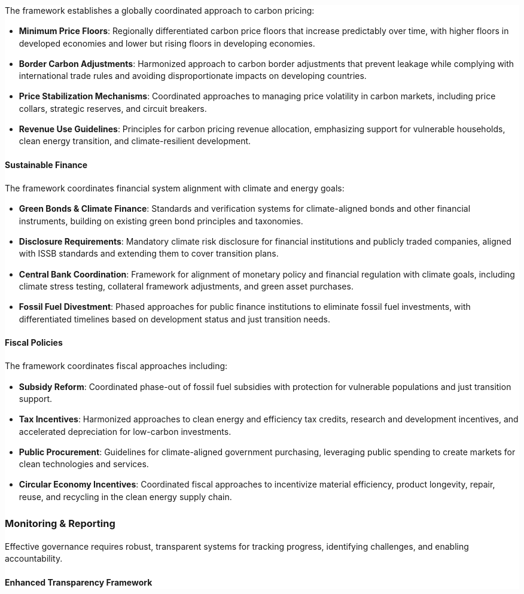 The framework establishes a globally coordinated approach to carbon pricing:

- **Minimum Price Floors**: Regionally differentiated carbon price floors that increase predictably over time, with higher floors in developed economies and lower but rising floors in developing economies.

- **Border Carbon Adjustments**: Harmonized approach to carbon border adjustments that prevent leakage while complying with international trade rules and avoiding disproportionate impacts on developing countries.

- **Price Stabilization Mechanisms**: Coordinated approaches to managing price volatility in carbon markets, including price collars, strategic reserves, and circuit breakers.

- **Revenue Use Guidelines**: Principles for carbon pricing revenue allocation, emphasizing support for vulnerable households, clean energy transition, and climate-resilient development.

#### Sustainable Finance

The framework coordinates financial system alignment with climate and energy goals:

- **Green Bonds & Climate Finance**: Standards and verification systems for climate-aligned bonds and other financial instruments, building on existing green bond principles and taxonomies.

- **Disclosure Requirements**: Mandatory climate risk disclosure for financial institutions and publicly traded companies, aligned with ISSB standards and extending them to cover transition plans.

- **Central Bank Coordination**: Framework for alignment of monetary policy and financial regulation with climate goals, including climate stress testing, collateral framework adjustments, and green asset purchases.

- **Fossil Fuel Divestment**: Phased approaches for public finance institutions to eliminate fossil fuel investments, with differentiated timelines based on development status and just transition needs.

#### Fiscal Policies

The framework coordinates fiscal approaches including:

- **Subsidy Reform**: Coordinated phase-out of fossil fuel subsidies with protection for vulnerable populations and just transition support.

- **Tax Incentives**: Harmonized approaches to clean energy and efficiency tax credits, research and development incentives, and accelerated depreciation for low-carbon investments.

- **Public Procurement**: Guidelines for climate-aligned government purchasing, leveraging public spending to create markets for clean technologies and services.

- **Circular Economy Incentives**: Coordinated fiscal approaches to incentivize material efficiency, product longevity, repair, reuse, and recycling in the clean energy supply chain.

### <a id="monitoring--reporting"></a>Monitoring & Reporting

Effective governance requires robust, transparent systems for tracking progress, identifying challenges, and enabling accountability.

#### Enhanced Transparency Framework
